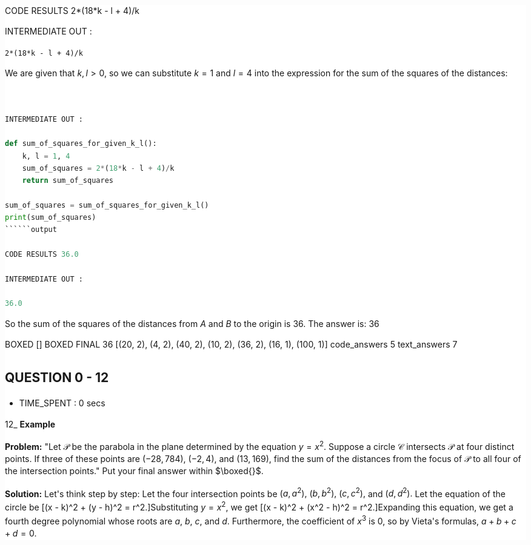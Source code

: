 CODE RESULTS 2*(18*k - l + 4)/k

INTERMEDIATE OUT :
```output
2*(18*k - l + 4)/k
```
We are given that $k, l > 0$, so we can substitute $k = 1$ and $l = 4$ into the expression for the sum of the squares of the distances:

```python


INTERMEDIATE OUT :

def sum_of_squares_for_given_k_l():
    k, l = 1, 4
    sum_of_squares = 2*(18*k - l + 4)/k
    return sum_of_squares

sum_of_squares = sum_of_squares_for_given_k_l()
print(sum_of_squares)
``````output

CODE RESULTS 36.0

INTERMEDIATE OUT :

36.0
```
So the sum of the squares of the distances from $A$ and $B$ to the origin is $36$. The answer is: $36$

BOXED []
BOXED FINAL 36
[(20, 2), (4, 2), (40, 2), (10, 2), (36, 2), (16, 1), (100, 1)]
code_answers 5 text_answers 7



## QUESTION 0 - 12 
- TIME_SPENT : 0 secs

12_
**Example**

**Problem:** 
"Let $\mathcal{P}$ be the parabola in the plane determined by the equation $y = x^2.$  Suppose a circle $\mathcal{C}$ intersects $\mathcal{P}$ at four distinct points.  If three of these points are $(-28,784),$ $(-2,4),$ and $(13,169),$ find the sum of the distances from the focus of $\mathcal{P}$ to all four of the intersection points."
Put your final answer within $\boxed{}$.

**Solution:** 
Let's think step by step:
Let the four intersection points be $(a,a^2),$ $(b,b^2),$ $(c,c^2),$ and $(d,d^2).$  Let the equation of the circle be
\[(x - k)^2 + (y - h)^2 = r^2.\]Substituting $y = x^2,$ we get
\[(x - k)^2 + (x^2 - h)^2 = r^2.\]Expanding this equation, we get a fourth degree polynomial whose roots are $a,$ $b,$ $c,$ and $d.$  Furthermore, the coefficient of $x^3$ is 0, so by Vieta's formulas, $a + b + c + d = 0.$
